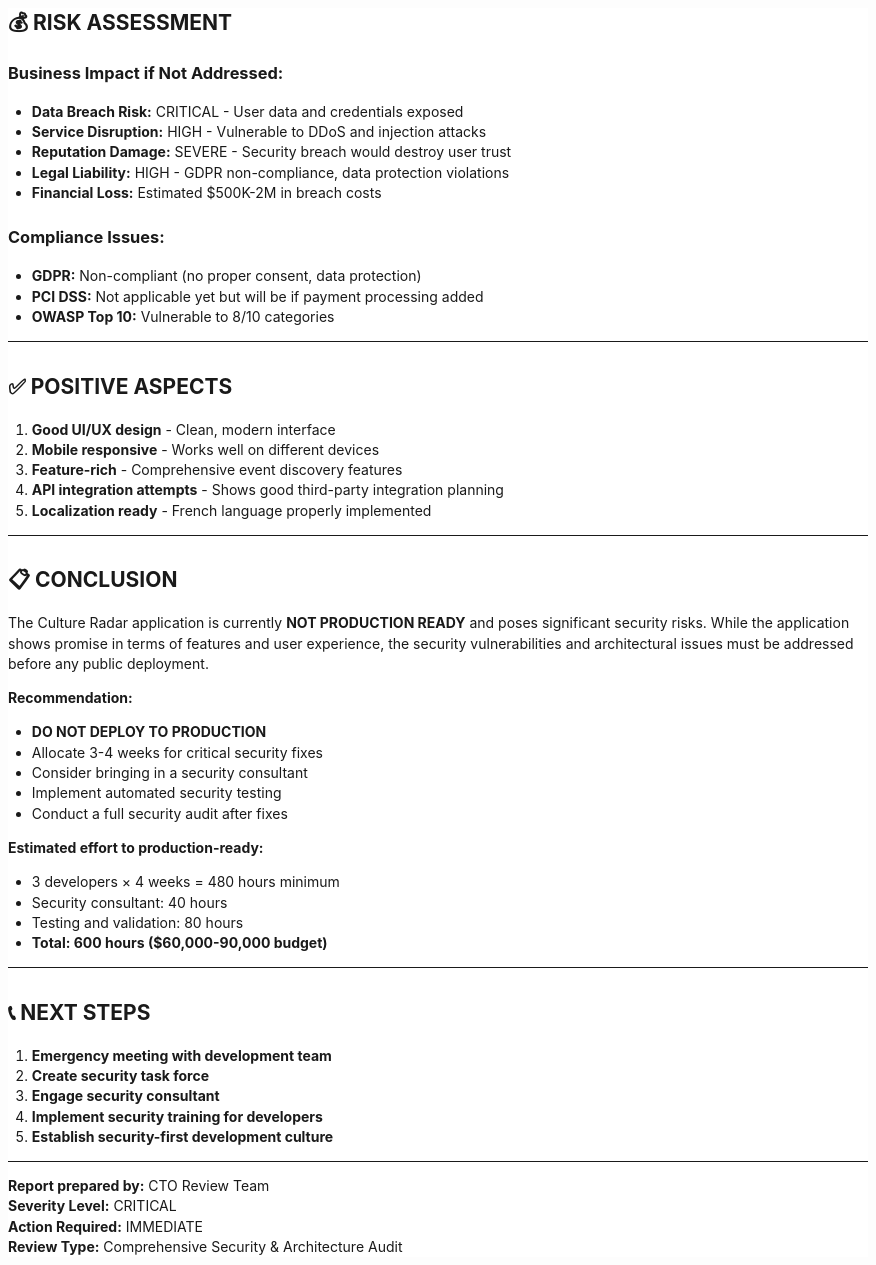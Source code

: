 
## 💰 RISK ASSESSMENT

### Business Impact if Not Addressed:
- **Data Breach Risk:** CRITICAL - User data and credentials exposed
- **Service Disruption:** HIGH - Vulnerable to DDoS and injection attacks
- **Reputation Damage:** SEVERE - Security breach would destroy user trust
- **Legal Liability:** HIGH - GDPR non-compliance, data protection violations
- **Financial Loss:** Estimated $500K-2M in breach costs

### Compliance Issues:
- **GDPR:** Non-compliant (no proper consent, data protection)
- **PCI DSS:** Not applicable yet but will be if payment processing added
- **OWASP Top 10:** Vulnerable to 8/10 categories

---

## ✅ POSITIVE ASPECTS

1. **Good UI/UX design** - Clean, modern interface
2. **Mobile responsive** - Works well on different devices
3. **Feature-rich** - Comprehensive event discovery features
4. **API integration attempts** - Shows good third-party integration planning
5. **Localization ready** - French language properly implemented

---

## 📋 CONCLUSION

The Culture Radar application is currently **NOT PRODUCTION READY** and poses significant security risks. While the application shows promise in terms of features and user experience, the security vulnerabilities and architectural issues must be addressed before any public deployment.

**Recommendation:** 
- **DO NOT DEPLOY TO PRODUCTION**
- Allocate 3-4 weeks for critical security fixes
- Consider bringing in a security consultant
- Implement automated security testing
- Conduct a full security audit after fixes

**Estimated effort to production-ready:** 
- 3 developers × 4 weeks = 480 hours minimum
- Security consultant: 40 hours
- Testing and validation: 80 hours
- **Total: 600 hours ($60,000-90,000 budget)**

---

## 📞 NEXT STEPS

1. **Emergency meeting with development team**
2. **Create security task force**
3. **Engage security consultant**
4. **Implement security training for developers**
5. **Establish security-first development culture**

---

**Report prepared by:** CTO Review Team  
**Severity Level:** CRITICAL  
**Action Required:** IMMEDIATE  
**Review Type:** Comprehensive Security & Architecture Audit
